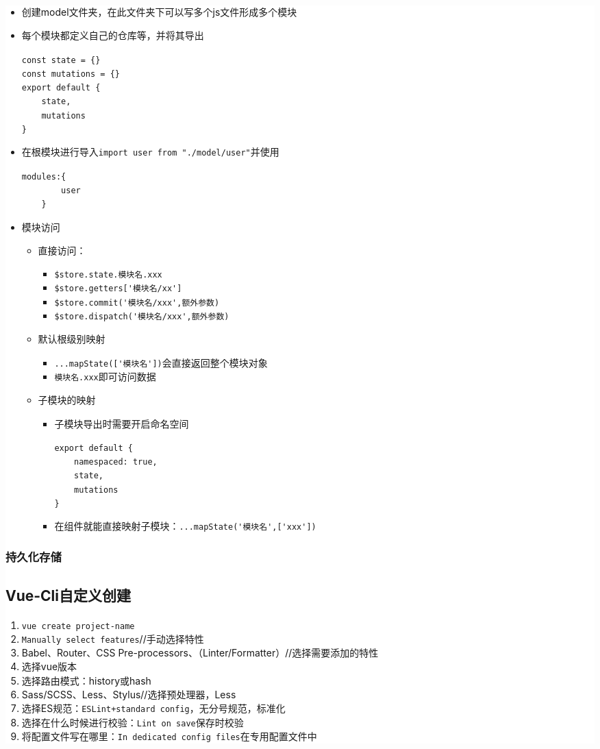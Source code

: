   - 创建model文件夹，在此文件夹下可以写多个js文件形成多个模块

  - 每个模块都定义自己的仓库等，并将其导出
    ```
    const state = {}
    const mutations = {}
    export default {
        state,
        mutations
    }
    ```

  - 在根模块进行导入`import user from "./model/user"`并使用

    ```
    modules:{
            user
        }
    ```

- 模块访问

  - 直接访问：

    - `$store.state.模块名.xxx`
    - `$store.getters['模块名/xx']`
    - `$store.commit('模块名/xxx',额外参数)`
    - `$store.dispatch('模块名/xxx',额外参数)`

  - 默认根级别映射

    - `...mapState(['模块名'])`会直接返回整个模块对象
    - `模块名.xxx`即可访问数据

  - 子模块的映射

    - 子模块导出时需要开启命名空间
      ```
      export default {
          namespaced: true,
          state,
          mutations
      }
      ```

    - 在组件就能直接映射子模块：`...mapState('模块名',['xxx'])`

### 持久化存储



## Vue-Cli自定义创建

1. `vue create project-name`
2. `Manually select features`//手动选择特性
3. Babel、Router、CSS Pre-processors、（Linter/Formatter）//选择需要添加的特性
4. 选择vue版本
5. 选择路由模式：history或hash
6. Sass/SCSS、Less、Stylus//选择预处理器，Less
7. 选择ES规范：`ESLint+standard config`，无分号规范，标准化
8. 选择在什么时候进行校验：`Lint on save`保存时校验
9. 将配置文件写在哪里：`In dedicated config files`在专用配置文件中
